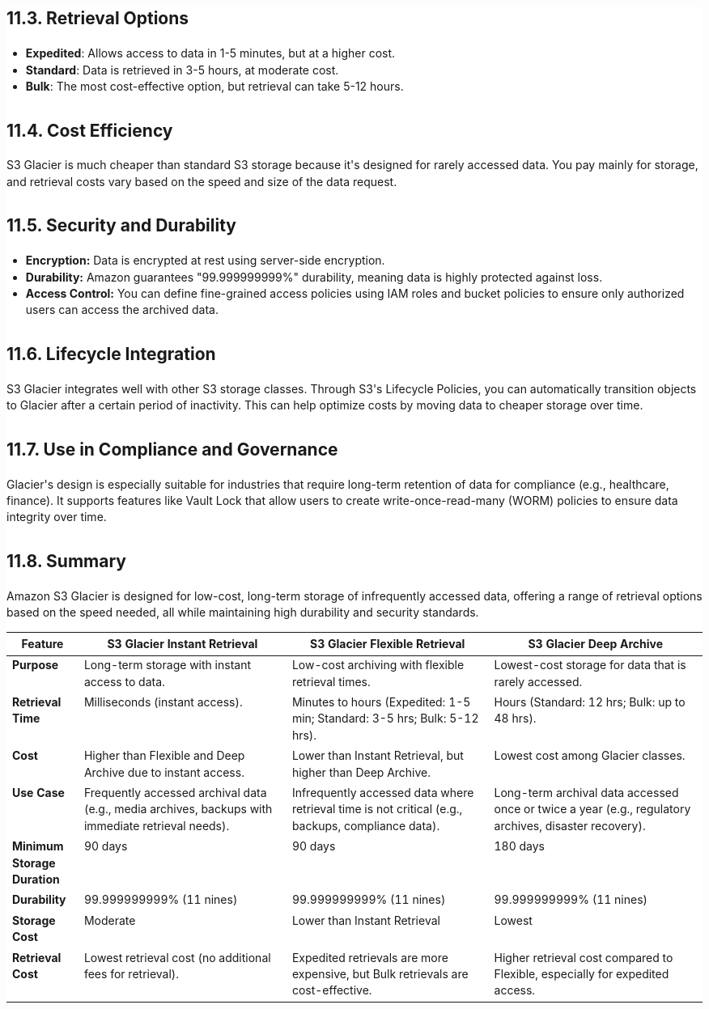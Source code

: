 ## 11.3. Retrieval Options

- **Expedited**: Allows access to data in 1-5 minutes, but at a higher cost.
- **Standard**: Data is retrieved in 3-5 hours, at moderate cost.
- **Bulk**: The most cost-effective option, but retrieval can take 5-12 hours.

## 11.4. Cost Efficiency

S3 Glacier is much cheaper than standard S3 storage because it's designed for rarely accessed data. You pay mainly for storage, and retrieval costs vary based on the speed and size of the data request.

## 11.5. Security and Durability

- **Encryption:** Data is encrypted at rest using server-side encryption.
- **Durability:** Amazon guarantees "99.999999999%" durability, meaning data is highly protected against loss.
- **Access Control:** You can define fine-grained access policies using IAM roles and bucket policies to ensure only authorized users can access the archived data.

## 11.6. Lifecycle Integration

S3 Glacier integrates well with other S3 storage classes. Through S3's Lifecycle Policies, you can automatically transition objects to Glacier after a certain period of inactivity. This can help optimize costs by moving data to cheaper storage over time.

## 11.7. Use in Compliance and Governance

Glacier's design is especially suitable for industries that require long-term retention of data for compliance (e.g., healthcare, finance). It supports features like Vault Lock that allow users to create write-once-read-many (WORM) policies to ensure data integrity over time.

## 11.8. Summary

Amazon S3 Glacier is designed for low-cost, long-term storage of infrequently accessed data, offering a range of retrieval options based on the speed needed, all while maintaining high durability and security standards.

| **Feature**                  | **S3 Glacier Instant Retrieval**                                                                  | **S3 Glacier Flexible Retrieval**                                                                 | **S3 Glacier Deep Archive**                                                                           |
| ---------------------------- | ------------------------------------------------------------------------------------------------- | ------------------------------------------------------------------------------------------------- | ----------------------------------------------------------------------------------------------------- |
| **Purpose**                  | Long-term storage with instant access to data.                                                    | Low-cost archiving with flexible retrieval times.                                                 | Lowest-cost storage for data that is rarely accessed.                                                 |
| **Retrieval Time**           | Milliseconds (instant access).                                                                    | Minutes to hours (Expedited: 1-5 min; Standard: 3-5 hrs; Bulk: 5-12 hrs).                         | Hours (Standard: 12 hrs; Bulk: up to 48 hrs).                                                         |
| **Cost**                     | Higher than Flexible and Deep Archive due to instant access.                                      | Lower than Instant Retrieval, but higher than Deep Archive.                                       | Lowest cost among Glacier classes.                                                                    |
| **Use Case**                 | Frequently accessed archival data (e.g., media archives, backups with immediate retrieval needs). | Infrequently accessed data where retrieval time is not critical (e.g., backups, compliance data). | Long-term archival data accessed once or twice a year (e.g., regulatory archives, disaster recovery). |
| **Minimum Storage Duration** | 90 days                                                                                           | 90 days                                                                                           | 180 days                                                                                              |
| **Durability**               | 99.999999999% (11 nines)                                                                          | 99.999999999% (11 nines)                                                                          | 99.999999999% (11 nines)                                                                              |
| **Storage Cost**             | Moderate                                                                                          | Lower than Instant Retrieval                                                                      | Lowest                                                                                                |
| **Retrieval Cost**           | Lowest retrieval cost (no additional fees for retrieval).                                         | Expedited retrievals are more expensive, but Bulk retrievals are cost-effective.                  | Higher retrieval cost compared to Flexible, especially for expedited access.                          |
